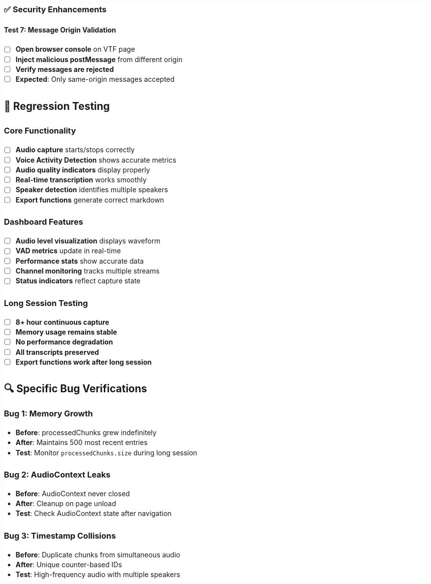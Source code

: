 ### ✅ Security Enhancements

#### Test 7: Message Origin Validation
- [ ] **Open browser console** on VTF page
- [ ] **Inject malicious postMessage** from different origin
- [ ] **Verify messages are rejected**
- [ ] **Expected**: Only same-origin messages accepted

## 🎯 Regression Testing

### Core Functionality
- [ ] **Audio capture** starts/stops correctly
- [ ] **Voice Activity Detection** shows accurate metrics
- [ ] **Audio quality indicators** display properly
- [ ] **Real-time transcription** works smoothly
- [ ] **Speaker detection** identifies multiple speakers
- [ ] **Export functions** generate correct markdown

### Dashboard Features
- [ ] **Audio level visualization** displays waveform
- [ ] **VAD metrics** update in real-time
- [ ] **Performance stats** show accurate data
- [ ] **Channel monitoring** tracks multiple streams
- [ ] **Status indicators** reflect capture state

### Long Session Testing
- [ ] **8+ hour continuous capture**
- [ ] **Memory usage remains stable**
- [ ] **No performance degradation**
- [ ] **All transcripts preserved**
- [ ] **Export functions work after long session**

## 🔍 Specific Bug Verifications

### Bug 1: Memory Growth
- **Before**: processedChunks grew indefinitely
- **After**: Maintains 500 most recent entries
- **Test**: Monitor `processedChunks.size` during long session

### Bug 2: AudioContext Leaks
- **Before**: AudioContext never closed
- **After**: Cleanup on page unload
- **Test**: Check AudioContext state after navigation

### Bug 3: Timestamp Collisions
- **Before**: Duplicate chunks from simultaneous audio
- **After**: Unique counter-based IDs
- **Test**: High-frequency audio with multiple speakers
